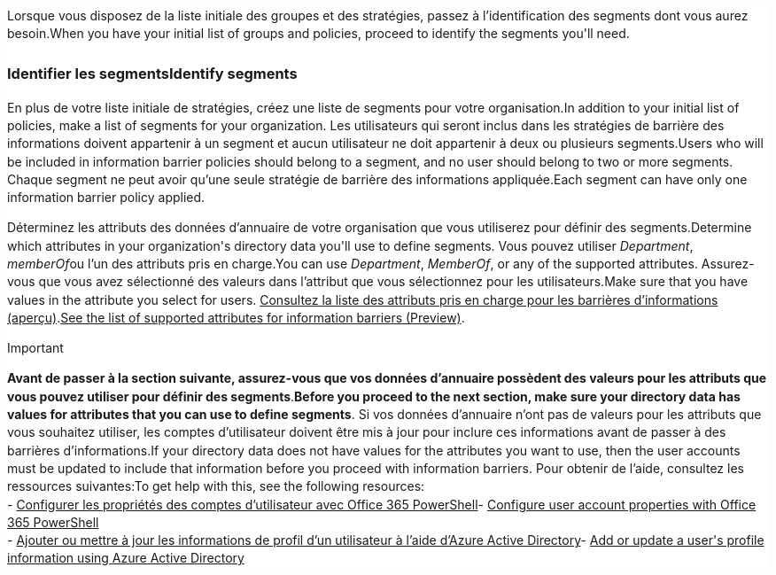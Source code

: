 <span data-ttu-id="d1bb5-194">Lorsque vous disposez de la liste initiale des groupes et des stratégies, passez à l’identification des segments dont vous aurez besoin.</span><span class="sxs-lookup"><span data-stu-id="d1bb5-194">When you have your initial list of groups and policies, proceed to identify the segments you'll need.</span></span> 

### <a name="identify-segments"></a><span data-ttu-id="d1bb5-195">Identifier les segments</span><span class="sxs-lookup"><span data-stu-id="d1bb5-195">Identify segments</span></span>

<span data-ttu-id="d1bb5-196">En plus de votre liste initiale de stratégies, créez une liste de segments pour votre organisation.</span><span class="sxs-lookup"><span data-stu-id="d1bb5-196">In addition to your initial list of policies, make a list of segments for your organization.</span></span> <span data-ttu-id="d1bb5-197">Les utilisateurs qui seront inclus dans les stratégies de barrière des informations doivent appartenir à un segment et aucun utilisateur ne doit appartenir à deux ou plusieurs segments.</span><span class="sxs-lookup"><span data-stu-id="d1bb5-197">Users who will be included in information barrier policies should belong to a segment, and no user should belong to two or more segments.</span></span> <span data-ttu-id="d1bb5-198">Chaque segment ne peut avoir qu’une seule stratégie de barrière des informations appliquée.</span><span class="sxs-lookup"><span data-stu-id="d1bb5-198">Each segment can have only one information barrier policy applied.</span></span> 

<span data-ttu-id="d1bb5-199">Déterminez les attributs des données d’annuaire de votre organisation que vous utiliserez pour définir des segments.</span><span class="sxs-lookup"><span data-stu-id="d1bb5-199">Determine which attributes in your organization's directory data you'll use to define segments.</span></span> <span data-ttu-id="d1bb5-200">Vous pouvez utiliser *Department*, *memberOf*ou l’un des attributs pris en charge.</span><span class="sxs-lookup"><span data-stu-id="d1bb5-200">You can use *Department*, *MemberOf*, or any of the supported attributes.</span></span> <span data-ttu-id="d1bb5-201">Assurez-vous que vous avez sélectionné des valeurs dans l’attribut que vous sélectionnez pour les utilisateurs.</span><span class="sxs-lookup"><span data-stu-id="d1bb5-201">Make sure that you have values in the attribute you select for users.</span></span> <span data-ttu-id="d1bb5-202">[Consultez la liste des attributs pris en charge pour les barrières d’informations (aperçu)](information-barriers-attributes.md).</span><span class="sxs-lookup"><span data-stu-id="d1bb5-202">[See the list of supported attributes for information barriers (Preview)](information-barriers-attributes.md).</span></span>

> [!IMPORTANT]
> <span data-ttu-id="d1bb5-203">**Avant de passer à la section suivante, assurez-vous que vos données d’annuaire possèdent des valeurs pour les attributs que vous pouvez utiliser pour définir des segments**.</span><span class="sxs-lookup"><span data-stu-id="d1bb5-203">**Before you proceed to the next section, make sure your directory data has values for attributes that you can use to define segments**.</span></span> <span data-ttu-id="d1bb5-204">Si vos données d’annuaire n’ont pas de valeurs pour les attributs que vous souhaitez utiliser, les comptes d’utilisateur doivent être mis à jour pour inclure ces informations avant de passer à des barrières d’informations.</span><span class="sxs-lookup"><span data-stu-id="d1bb5-204">If your directory data does not have values for the attributes you want to use, then the user accounts must be updated to include that information before you proceed with information barriers.</span></span> <span data-ttu-id="d1bb5-205">Pour obtenir de l’aide, consultez les ressources suivantes:</span><span class="sxs-lookup"><span data-stu-id="d1bb5-205">To get help with this, see the following resources:</span></span><br/><span data-ttu-id="d1bb5-206">- [Configurer les propriétés des comptes d’utilisateur avec Office 365 PowerShell](https://docs.microsoft.com/office365/enterprise/powershell/configure-user-account-properties-with-office-365-powershell)</span><span class="sxs-lookup"><span data-stu-id="d1bb5-206">- [Configure user account properties with Office 365 PowerShell](https://docs.microsoft.com/office365/enterprise/powershell/configure-user-account-properties-with-office-365-powershell)</span></span><br/><span data-ttu-id="d1bb5-207">- [Ajouter ou mettre à jour les informations de profil d’un utilisateur à l’aide d’Azure Active Directory](https://docs.microsoft.com/azure/active-directory/fundamentals/active-directory-users-profile-azure-portal)</span><span class="sxs-lookup"><span data-stu-id="d1bb5-207">- [Add or update a user's profile information using Azure Active Directory](https://docs.microsoft.com/azure/active-directory/fundamentals/active-directory-users-profile-azure-portal)</span></span>
